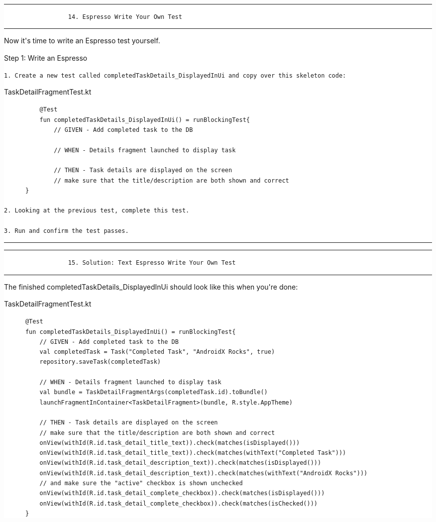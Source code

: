 


________________________________________________________________________________

                      14. Espresso Write Your Own Test
________________________________________________________________________________

Now it's time to write an Espresso test yourself.

  Step 1: Write an Espresso

    1. Create a new test called completedTaskDetails_DisplayedInUi and copy over this skeleton code:

  TaskDetailFragmentTest.kt

              @Test
              fun completedTaskDetails_DisplayedInUi() = runBlockingTest{
                  // GIVEN - Add completed task to the DB

                  // WHEN - Details fragment launched to display task

                  // THEN - Task details are displayed on the screen
                  // make sure that the title/description are both shown and correct
          }

    2. Looking at the previous test, complete this test.

    3. Run and confirm the test passes.

________________________________________________________________________________




________________________________________________________________________________

                      15. Solution: Text Espresso Write Your Own Test
________________________________________________________________________________


  The finished completedTaskDetails_DisplayedInUi should look like this
  when you're done:

  TaskDetailFragmentTest.kt

          @Test
          fun completedTaskDetails_DisplayedInUi() = runBlockingTest{
              // GIVEN - Add completed task to the DB
              val completedTask = Task("Completed Task", "AndroidX Rocks", true)
              repository.saveTask(completedTask)

              // WHEN - Details fragment launched to display task
              val bundle = TaskDetailFragmentArgs(completedTask.id).toBundle()
              launchFragmentInContainer<TaskDetailFragment>(bundle, R.style.AppTheme)

              // THEN - Task details are displayed on the screen
              // make sure that the title/description are both shown and correct
              onView(withId(R.id.task_detail_title_text)).check(matches(isDisplayed()))
              onView(withId(R.id.task_detail_title_text)).check(matches(withText("Completed Task")))
              onView(withId(R.id.task_detail_description_text)).check(matches(isDisplayed()))
              onView(withId(R.id.task_detail_description_text)).check(matches(withText("AndroidX Rocks")))
              // and make sure the "active" checkbox is shown unchecked
              onView(withId(R.id.task_detail_complete_checkbox)).check(matches(isDisplayed()))
              onView(withId(R.id.task_detail_complete_checkbox)).check(matches(isChecked()))
          }
